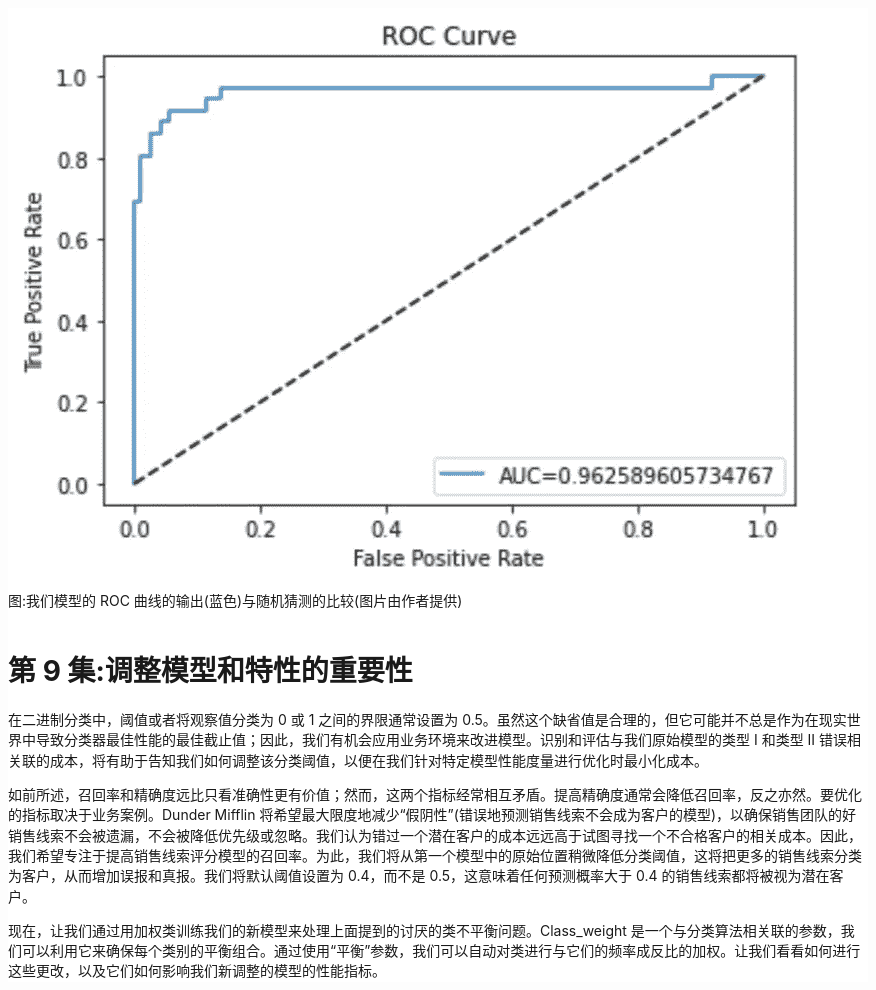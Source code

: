 ![](img/b6279119d27dfb82376a6e50d19d2bc8.png)

图:我们模型的 ROC 曲线的输出(蓝色)与随机猜测的比较(图片由作者提供)

# 第 9 集:调整模型和特性的重要性

在二进制分类中，阈值或者将观察值分类为 0 或 1 之间的界限通常设置为 0.5。虽然这个缺省值是合理的，但它可能并不总是作为在现实世界中导致分类器最佳性能的最佳截止值；因此，我们有机会应用业务环境来改进模型。识别和评估与我们原始模型的类型 I 和类型 II 错误相关联的成本，将有助于告知我们如何调整该分类阈值，以便在我们针对特定模型性能度量进行优化时最小化成本。

如前所述，召回率和精确度远比只看准确性更有价值；然而，这两个指标经常相互矛盾。提高精确度通常会降低召回率，反之亦然。要优化的指标取决于业务案例。Dunder Mifflin 将希望最大限度地减少“假阴性”(错误地预测销售线索不会成为客户的模型)，以确保销售团队的好销售线索不会被遗漏，不会被降低优先级或忽略。我们认为错过一个潜在客户的成本远远高于试图寻找一个不合格客户的相关成本。因此，我们希望专注于提高销售线索评分模型的召回率。为此，我们将从第一个模型中的原始位置稍微降低分类阈值，这将把更多的销售线索分类为客户，从而增加误报和真报。我们将默认阈值设置为 0.4，而不是 0.5，这意味着任何预测概率大于 0.4 的销售线索都将被视为潜在客户。

现在，让我们通过用加权类训练我们的新模型来处理上面提到的讨厌的类不平衡问题。Class_weight 是一个与分类算法相关联的参数，我们可以利用它来确保每个类别的平衡组合。通过使用“平衡”参数，我们可以自动对类进行与它们的频率成反比的加权。让我们看看如何进行这些更改，以及它们如何影响我们新调整的模型的性能指标。
